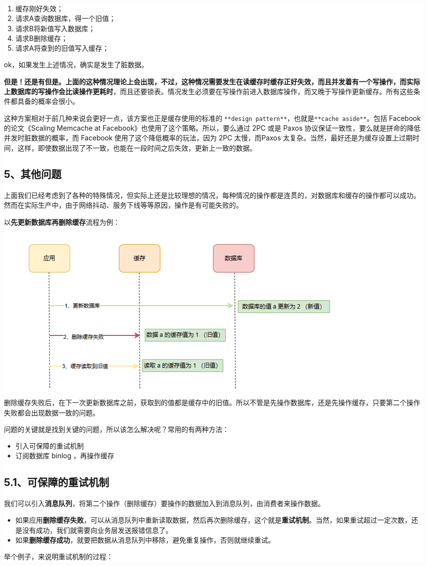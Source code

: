 1. 缓存刚好失效；
2. 请求A查询数据库，得一个旧值；
3. 请求B将新值写入数据库；
4. 请求B删除缓存；
5. 请求A将查到的旧值写入缓存；

ok，如果发生上述情况，确实是发生了脏数据。

**但是！**还是有但是。上面的这种情况理论上会出现，不过，这种情况需要发生在**读缓存时缓存正好失效，而且并发着有一个写操作，**而实际上**数据库的写操作会比读操作更耗时**，而且还要锁表。情况发生必须要在写操作前进入数据库操作，而又晚于写操作更新缓存。所有这些条件都具备的概率会很小。

这种方案相对于前几种来说会更好一点，该方案也正是缓存使用的标准的 `**design pattern**`，也就是`**cache aside**`。包括 Facebook 的论文《Scaling Memcache at Facebook》也使用了这个策略。所以，要么通过 2PC 或是 Paxos 协议保证一致性，要么就是拼命的降低并发时脏数据的概率，而 Facebook 使用了这个降低概率的玩法，因为 2PC 太慢，而Paxos 太复杂。当然，最好还是为缓存设置上过期时间，这样，即使数据出现了不一致，也能在一段时间之后失效，更新上一致的数据。

## 5、其他问题

上面我们已经考虑到了各种的特殊情况，但实际上还是比较理想的情况，每种情况的操作都是连贯的，对数据库和缓存的操作都可以成功。然而在实际生产中，由于网络抖动、服务下线等等原因，操作是有可能失败的。

以**先更新数据库再删除缓存**流程为例：

![](image/k2-6.png)

删除缓存失败后，在下一次更新数据库之前，获取到的值都是缓存中的旧值。所以不管是先操作数据库，还是先操作缓存，只要第二个操作失败都会出现数据一致的问题。

问题的关键就是找到关键的问题，所以该怎么解决呢？常用的有两种方法：

- 引入可保障的重试机制
- 订阅数据库 binlog ，再操作缓存

## 5.1、可保障的重试机制

我们可以引入**消息队列**，将第二个操作（删除缓存）要操作的数据加入到消息队列，由消费者来操作数据。

- 如果应用**删除缓存失败**，可以从消息队列中重新读取数据，然后再次删除缓存，这个就是**重试机制**。当然，如果重试超过一定次数，还是没有成功，我们就需要向业务层发送报错信息了。
- 如果**删除缓存成功**，就要把数据从消息队列中移除，避免重复操作，否则就继续重试。

举个例子，来说明重试机制的过程：

